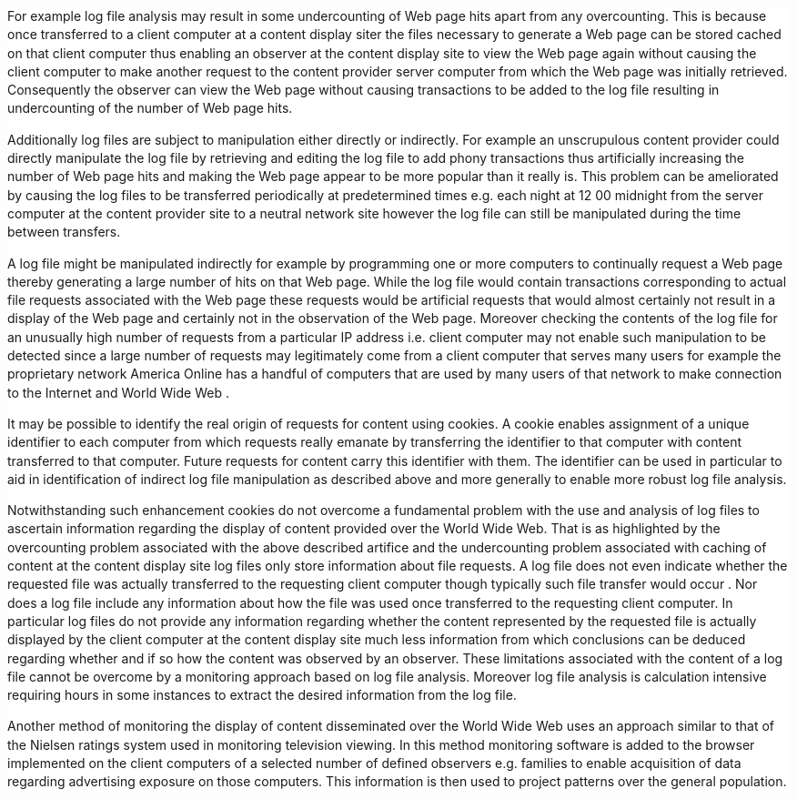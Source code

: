 For example log file analysis may result in some undercounting of Web page hits apart from any overcounting. This is because once transferred to a client computer at a content display siter the files necessary to generate a Web page can be stored cached on that client computer thus enabling an observer at the content display site to view the Web page again without causing the client computer to make another request to the content provider server computer from which the Web page was initially retrieved. Consequently the observer can view the Web page without causing transactions to be added to the log file resulting in undercounting of the number of Web page hits.

Additionally log files are subject to manipulation either directly or indirectly. For example an unscrupulous content provider could directly manipulate the log file by retrieving and editing the log file to add phony transactions thus artificially increasing the number of Web page hits and making the Web page appear to be more popular than it really is. This problem can be ameliorated by causing the log files to be transferred periodically at predetermined times e.g. each night at 12 00 midnight from the server computer at the content provider site to a neutral network site however the log file can still be manipulated during the time between transfers.

A log file might be manipulated indirectly for example by programming one or more computers to continually request a Web page thereby generating a large number of hits on that Web page. While the log file would contain transactions corresponding to actual file requests associated with the Web page these requests would be artificial requests that would almost certainly not result in a display of the Web page and certainly not in the observation of the Web page. Moreover checking the contents of the log file for an unusually high number of requests from a particular IP address i.e. client computer may not enable such manipulation to be detected since a large number of requests may legitimately come from a client computer that serves many users for example the proprietary network America Online has a handful of computers that are used by many users of that network to make connection to the Internet and World Wide Web .

It may be possible to identify the real origin of requests for content using cookies. A cookie enables assignment of a unique identifier to each computer from which requests really emanate by transferring the identifier to that computer with content transferred to that computer. Future requests for content carry this identifier with them. The identifier can be used in particular to aid in identification of indirect log file manipulation as described above and more generally to enable more robust log file analysis.

Notwithstanding such enhancement cookies do not overcome a fundamental problem with the use and analysis of log files to ascertain information regarding the display of content provided over the World Wide Web. That is as highlighted by the overcounting problem associated with the above described artifice and the undercounting problem associated with caching of content at the content display site log files only store information about file requests. A log file does not even indicate whether the requested file was actually transferred to the requesting client computer though typically such file transfer would occur . Nor does a log file include any information about how the file was used once transferred to the requesting client computer. In particular log files do not provide any information regarding whether the content represented by the requested file is actually displayed by the client computer at the content display site much less information from which conclusions can be deduced regarding whether and if so how the content was observed by an observer. These limitations associated with the content of a log file cannot be overcome by a monitoring approach based on log file analysis. Moreover log file analysis is calculation intensive requiring hours in some instances to extract the desired information from the log file.

Another method of monitoring the display of content disseminated over the World Wide Web uses an approach similar to that of the Nielsen ratings system used in monitoring television viewing. In this method monitoring software is added to the browser implemented on the client computers of a selected number of defined observers e.g. families to enable acquisition of data regarding advertising exposure on those computers. This information is then used to project patterns over the general population.
